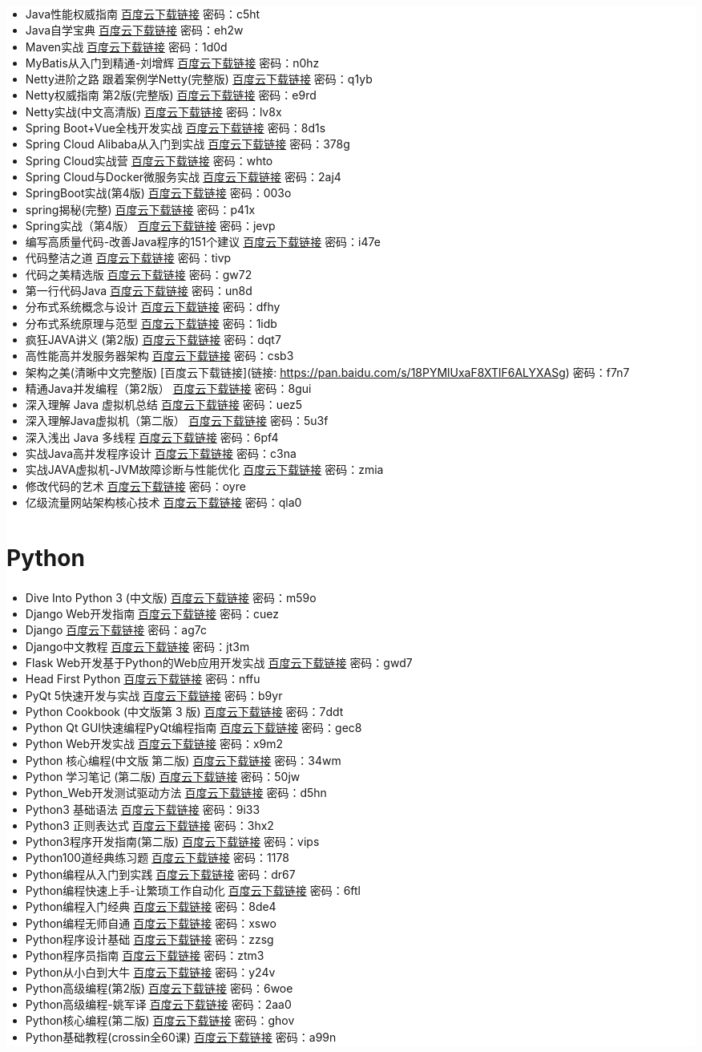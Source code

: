 - Java性能权威指南  [百度云下载链接](https://pan.baidu.com/s/1QjLl61aVeL94rtH4Am-zYA)   密码：c5ht
- Java自学宝典  [百度云下载链接](https://pan.baidu.com/s/17_z0-0wxhtuwbt3GKUAp4w)   密码：eh2w
- Maven实战  [百度云下载链接](https://pan.baidu.com/s/19ye84-E9t1TfAJvTe5ZHVQ)   密码：1d0d
- MyBatis从入门到精通-刘增辉  [百度云下载链接](https://pan.baidu.com/s/1i4vdqVT4WbJcjRE5XoEzVw)   密码：n0hz
- Netty进阶之路 跟着案例学Netty(完整版)  [百度云下载链接](https://pan.baidu.com/s/1mn5coabH_B15fyEd2-60jg)   密码：q1yb
- Netty权威指南 第2版(完整版)  [百度云下载链接](https://pan.baidu.com/s/1DxayjjTMgYmtqJy8vY2YJw)   密码：e9rd
- Netty实战(中文高清版)  [百度云下载链接](https://pan.baidu.com/s/1MK2gfxX9TOdTMGAJ5lgMKA)   密码：lv8x
- Spring Boot+Vue全栈开发实战  [百度云下载链接](https://pan.baidu.com/s/1rwAc62lpwJ3DFe8NpDu7cA)   密码：8d1s
- Spring Cloud Alibaba从入门到实战  [百度云下载链接](https://pan.baidu.com/s/1gq7V6v1ZIVmrzBbwea3F4A)   密码：378g
- Spring Cloud实战营  [百度云下载链接](https://pan.baidu.com/s/1Bd2xGjCOGFL1JqXn7Ca63g)   密码：whto
- Spring Cloud与Docker微服务实战  [百度云下载链接](https://pan.baidu.com/s/1jfHV_OBWijM5MtxF4tpnpg)   密码：2aj4
- SpringBoot实战(第4版)  [百度云下载链接](https://pan.baidu.com/s/10dPKPYVcyGW5BtZgU41zSQ)   密码：003o
- spring揭秘(完整)  [百度云下载链接](https://pan.baidu.com/s/1huniwrL_qnWgW4pcQAuAIA)   密码：p41x
- Spring实战（第4版）  [百度云下载链接](https://pan.baidu.com/s/1VoqlXv9ZqrIRG7YLtzjoDg)   密码：jevp
- 编写高质量代码-改善Java程序的151个建议  [百度云下载链接](https://pan.baidu.com/s/1r7TgrnJFMYW2ezjOVUYWlA)   密码：i47e
- 代码整洁之道  [百度云下载链接](https://pan.baidu.com/s/1B1Boh109rxmNmBFPkM_43w)   密码：tivp
- 代码之美精选版  [百度云下载链接](https://pan.baidu.com/s/15UByFfl0QQS80Q9Yyu2h0A)   密码：gw72
- 第一行代码Java  [百度云下载链接](https://pan.baidu.com/s/1_AqoYcEBMd473bU5jqJb_Q)   密码：un8d
- 分布式系统概念与设计  [百度云下载链接](https://pan.baidu.com/s/1oDn_grwK5-kGGcYfZu9wMA)   密码：dfhy
- 分布式系统原理与范型  [百度云下载链接](https://pan.baidu.com/s/11C9f2TiEmvxQn0IgDt3Ohg)   密码：1idb
- 疯狂JAVA讲义 (第2版)    [百度云下载链接](https://pan.baidu.com/s/1SEN0EZRw9u1CM3xQ7f44Hw)   密码：dqt7
- 高性能高并发服务器架构  [百度云下载链接](https://pan.baidu.com/s/1PCvfljct2cyPz40DaNNnMQ)   密码：csb3
- 架构之美(清晰中文完整版)  [百度云下载链接](链接: https://pan.baidu.com/s/18PYMlUxaF8XTlF6ALYXASg)   密码：f7n7
- 精通Java并发编程（第2版）  [百度云下载链接](https://pan.baidu.com/s/1t8pJCYlyMshGMitg7MgY9g)   密码：8gui
- 深入理解 Java 虚拟机总结  [百度云下载链接](https://pan.baidu.com/s/1nY-gsODALRMbvMHhpPMfJQ)   密码：uez5
- 深入理解Java虚拟机（第二版）  [百度云下载链接](https://pan.baidu.com/s/1TlSavwwnScdfEOKTORKfmw)   密码：5u3f
- 深入浅出 Java 多线程  [百度云下载链接](https://pan.baidu.com/s/17EARJPf7aNZS-ZPE5UQUyA)   密码：6pf4
- 实战Java高并发程序设计  [百度云下载链接](https://pan.baidu.com/s/1KX1sQtm3NqOZv_0ZeQw1KQ)   密码：c3na
- 实战JAVA虚拟机-JVM故障诊断与性能优化  [百度云下载链接](https://pan.baidu.com/s/1bfXsUAzSjwtotAkDvSMUpg)   密码：zmia
- 修改代码的艺术  [百度云下载链接](https://pan.baidu.com/s/1vLx9oGYSSAo6rISH2q2BUg)   密码：oyre
- 亿级流量网站架构核心技术  [百度云下载链接](https://pan.baidu.com/s/1djCDVTjjHMKHinf67T4AgA)   密码：qla0

# Python

- Dive Into Python 3 (中文版)   [百度云下载链接](https://pan.baidu.com/s/1j0GHCQ9o8HF-ALjl1iIwrQ)   密码：m59o
- Django Web开发指南  [百度云下载链接](https://pan.baidu.com/s/19lijDGwf9WhT4rraK3emIA)   密码：cuez
- Django   [百度云下载链接](https://pan.baidu.com/s/1QDVwZTsnvxjSFI_WAW48Tg)   密码：ag7c
- Django中文教程   [百度云下载链接](https://pan.baidu.com/s/11k43GO_sXfInAmpUlK1ijQ)   密码：jt3m
- Flask Web开发基于Python的Web应用开发实战   [百度云下载链接](https://pan.baidu.com/s/11FuQEiTOvnBu4zPAVyOFsA)   密码：gwd7
- Head First Python   [百度云下载链接](https://pan.baidu.com/s/1HXrwWGFisJomTGbcVrvUJg)   密码：nffu
- PyQt 5快速开发与实战   [百度云下载链接](https://pan.baidu.com/s/1djZrBX60coTXrdE6FeRGQg)   密码：b9yr
- Python Cookbook (中文版第 3 版)   [百度云下载链接](https://pan.baidu.com/s/1sribtWrUxW3eq5mu6X81oQ)   密码：7ddt
- Python Qt GUI快速编程PyQt编程指南   [百度云下载链接](https://pan.baidu.com/s/189gy5o5aUJpF3UsslyRTow)   密码：gec8
- Python Web开发实战   [百度云下载链接](https://pan.baidu.com/s/1VQCL4pURkVb4zm81BwG10w)   密码：x9m2
- Python 核心编程(中文版 第二版)   [百度云下载链接](https://pan.baidu.com/s/17TOjhK2OHiJ6QrmAgDgKiQ)   密码：34wm
- Python 学习笔记 (第二版)   [百度云下载链接](https://pan.baidu.com/s/1qFihV6R0ZpjDLlT1hWHweg)   密码：50jw
- Python_Web开发测试驱动方法   [百度云下载链接](https://pan.baidu.com/s/17ZiukpjKAhNxuIZE3wmm5Q)   密码：d5hn
- Python3 基础语法   [百度云下载链接](https://pan.baidu.com/s/1CCLnmnblEkDJyL6CT0KwNg)   密码：9i33
- Python3 正则表达式   [百度云下载链接](https://pan.baidu.com/s/1k52d_Tl1hWDSs78vju4ISQ)   密码：3hx2
- Python3程序开发指南(第二版)   [百度云下载链接](https://pan.baidu.com/s/1s4nTwrWjaa4b0Tkqc6oyyg)   密码：vips
- Python100道经典练习题   [百度云下载链接](https://pan.baidu.com/s/1TR7SZsNr86o2Ehtj0_Gvnw)   密码：1178
- Python编程从入门到实践   [百度云下载链接](https://pan.baidu.com/s/1bRoZ1rL_KJzHhmc1z83AXw)   密码：dr67
- Python编程快速上手-让繁琐工作自动化   [百度云下载链接](https://pan.baidu.com/s/1TyEum9Yl5-Z0n5hL1t_VsA)   密码：6ftl
- Python编程入门经典  [百度云下载链接](https://pan.baidu.com/s/1ASeX0DXEIIicG5NFyRPUKA)   密码：8de4
- Python编程无师自通   [百度云下载链接](https://pan.baidu.com/s/1QmYfceP2hdP6KG3OpSCOCw)   密码：xswo
- Python程序设计基础   [百度云下载链接](https://pan.baidu.com/s/1SPjmcFuRa-yoKf-9WjJndg)   密码：zzsg
- Python程序员指南   [百度云下载链接](https://pan.baidu.com/s/1keLenytgNzCCYmV9gs90uw)   密码：ztm3
- Python从小白到大牛   [百度云下载链接](https://pan.baidu.com/s/1CgdawXqV-Wc31_-gW2u3Vg)   密码：y24v
- Python高级编程(第2版)   [百度云下载链接](https://pan.baidu.com/s/16EefEtSg6DhHUmow-33qeg)   密码：6woe
- Python高级编程-姚军译   [百度云下载链接](https://pan.baidu.com/s/1CTFCD5dLiGqPGvsKobmKdA)   密码：2aa0
- Python核心编程(第二版)   [百度云下载链接](https://pan.baidu.com/s/1nicWrZc-zBnIAdYrnHOfGg)   密码：ghov
- Python基础教程(crossin全60课)   [百度云下载链接](https://pan.baidu.com/s/1PsYiD94Clg3OcJOE0TmujQ)   密码：a99n